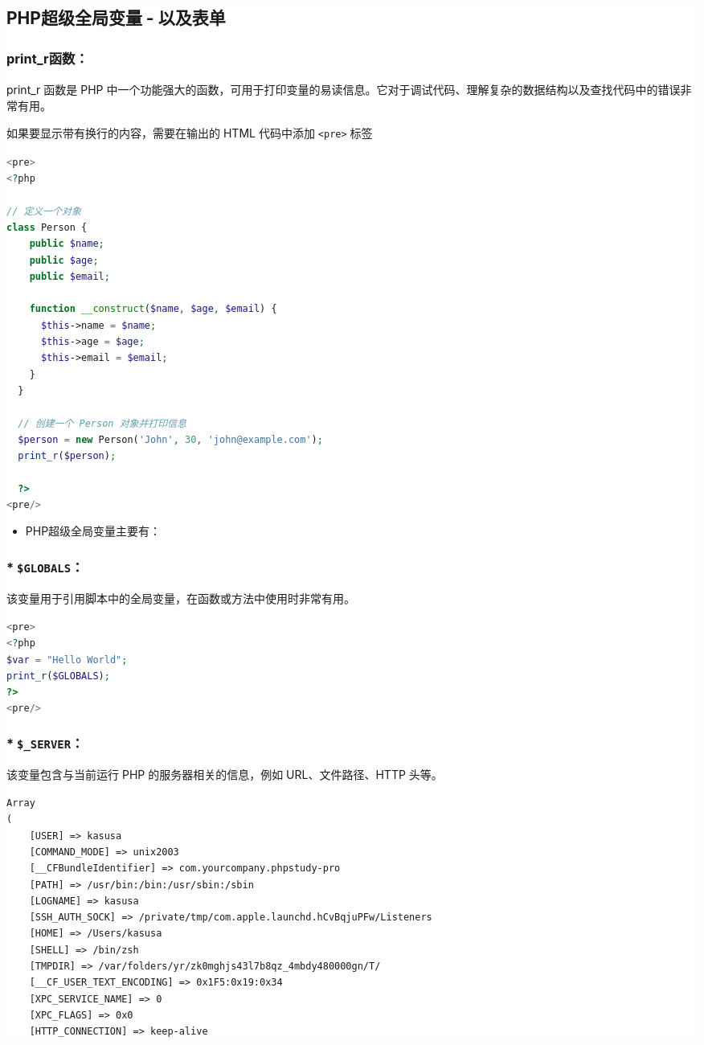 
## PHP超级全局变量 - 以及表单
### print_r函数：
print_r 函数是 PHP 中一个功能强大的函数，可用于打印变量的易读信息。它对于调试代码、理解复杂的数据结构以及查找代码中的错误非常有用。

如果要显示带有换行的内容，需要在输出的 HTML 代码中添加 `<pre>` 标签
```php
<pre>
<?php

// 定义一个对象
class Person {
    public $name;
    public $age;
    public $email;
  
    function __construct($name, $age, $email) {
      $this->name = $name;
      $this->age = $age;
      $this->email = $email;
    }
  }
  
  // 创建一个 Person 对象并打印信息
  $person = new Person('John', 30, 'john@example.com');
  print_r($person);

  ?>
<pre/>
```

- PHP超级全局变量主要有：

### * `$GLOBALS`：
该变量用于引用脚本中的全局变量，在函数或方法中使用时非常有用。

```php
<pre>
<?php
$var = "Hello World";
print_r($GLOBALS);
?>
<pre/>
```

### * `$_SERVER`：
该变量包含与当前运行 PHP 的服务器相关的信息，例如 URL、文件路径、HTTP 头等。

```
Array
(
    [USER] => kasusa
    [COMMAND_MODE] => unix2003
    [__CFBundleIdentifier] => com.yourcompany.phpstudy-pro
    [PATH] => /usr/bin:/bin:/usr/sbin:/sbin
    [LOGNAME] => kasusa
    [SSH_AUTH_SOCK] => /private/tmp/com.apple.launchd.hCvBqjuPFw/Listeners
    [HOME] => /Users/kasusa
    [SHELL] => /bin/zsh
    [TMPDIR] => /var/folders/yr/zk0mghjs43l7b8qz_4mbdy480000gn/T/
    [__CF_USER_TEXT_ENCODING] => 0x1F5:0x19:0x34
    [XPC_SERVICE_NAME] => 0
    [XPC_FLAGS] => 0x0
    [HTTP_CONNECTION] => keep-alive
```
